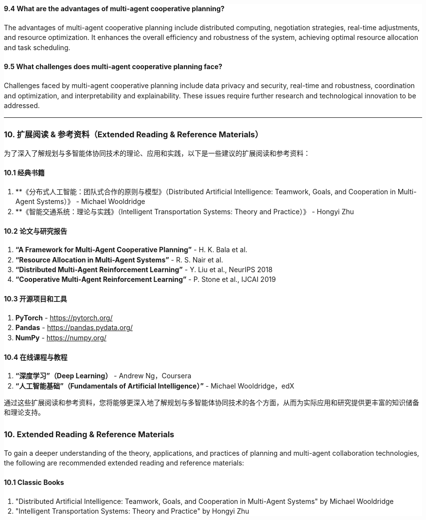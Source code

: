 #### 9.4 What are the advantages of multi-agent cooperative planning?

The advantages of multi-agent cooperative planning include distributed computing, negotiation strategies, real-time adjustments, and resource optimization. It enhances the overall efficiency and robustness of the system, achieving optimal resource allocation and task scheduling.

#### 9.5 What challenges does multi-agent cooperative planning face?

Challenges faced by multi-agent cooperative planning include data privacy and security, real-time and robustness, coordination and optimization, and interpretability and explainability. These issues require further research and technological innovation to be addressed. 

-----------------------

### 10. 扩展阅读 & 参考资料（Extended Reading & Reference Materials）

为了深入了解规划与多智能体协同技术的理论、应用和实践，以下是一些建议的扩展阅读和参考资料：

#### 10.1 经典书籍

1. **《分布式人工智能：团队式合作的原则与模型》（Distributed Artificial Intelligence: Teamwork, Goals, and Cooperation in Multi-Agent Systems）》 - Michael Wooldridge
2. **《智能交通系统：理论与实践》（Intelligent Transportation Systems: Theory and Practice）》 - Hongyi Zhu

#### 10.2 论文与研究报告

1. **“A Framework for Multi-Agent Cooperative Planning”** - H. K. Bala et al.
2. **“Resource Allocation in Multi-Agent Systems”** - R. S. Nair et al.
3. **“Distributed Multi-Agent Reinforcement Learning”** - Y. Liu et al., NeurIPS 2018
4. **“Cooperative Multi-Agent Reinforcement Learning”** - P. Stone et al., IJCAI 2019

#### 10.3 开源项目和工具

1. **PyTorch** - https://pytorch.org/
2. **Pandas** - https://pandas.pydata.org/
3. **NumPy** - https://numpy.org/

#### 10.4 在线课程与教程

1. **“深度学习”（Deep Learning）** - Andrew Ng，Coursera
2. **“人工智能基础”（Fundamentals of Artificial Intelligence）”** - Michael Wooldridge，edX

通过这些扩展阅读和参考资料，您将能够更深入地了解规划与多智能体协同技术的各个方面，从而为实际应用和研究提供更丰富的知识储备和理论支持。

### 10. Extended Reading & Reference Materials

To gain a deeper understanding of the theory, applications, and practices of planning and multi-agent collaboration technologies, the following are recommended extended reading and reference materials:

#### 10.1 Classic Books

1. "Distributed Artificial Intelligence: Teamwork, Goals, and Cooperation in Multi-Agent Systems" by Michael Wooldridge
2. "Intelligent Transportation Systems: Theory and Practice" by Hongyi Zhu

